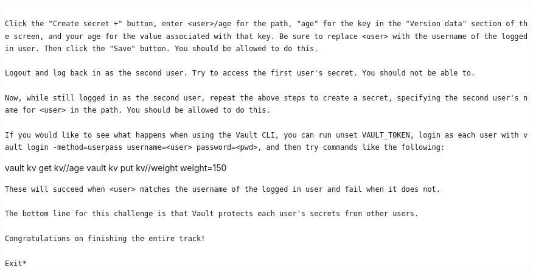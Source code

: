 ```

Click the "Create secret +" button, enter <user>/age for the path, "age" for the key in the "Version data" section of the screen, and your age for the value associated with that key. Be sure to replace <user> with the username of the logged in user. Then click the "Save" button. You should be allowed to do this.

Logout and log back in as the second user. Try to access the first user's secret. You should not be able to.

Now, while still logged in as the second user, repeat the above steps to create a secret, specifying the second user's name for <user> in the path. You should be allowed to do this.

If you would like to see what happens when using the Vault CLI, you can run unset VAULT_TOKEN, login as each user with vault login -method=userpass username=<user> password=<pwd>, and then try commands like the following:
```
vault kv get kv/<user>/age
vault kv put kv/<user>/weight weight=150
```
These will succeed when <user> matches the username of the logged in user and fail when it does not.

The bottom line for this challenge is that Vault protects each user's secrets from other users.

Congratulations on finishing the entire track!

Exit*